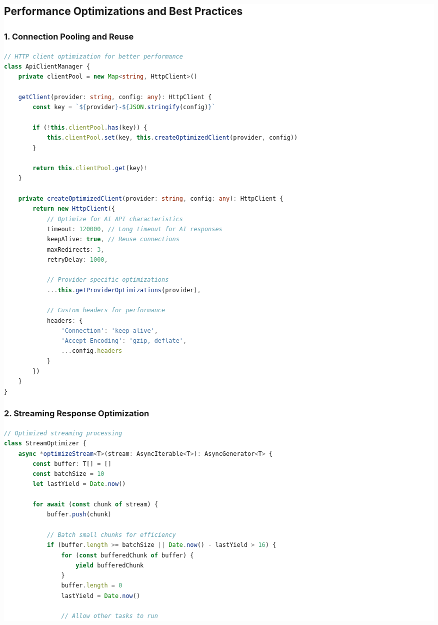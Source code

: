 ## Performance Optimizations and Best Practices

### 1. Connection Pooling and Reuse

```typescript
// HTTP client optimization for better performance
class ApiClientManager {
    private clientPool = new Map<string, HttpClient>()
    
    getClient(provider: string, config: any): HttpClient {
        const key = `${provider}-${JSON.stringify(config)}`
        
        if (!this.clientPool.has(key)) {
            this.clientPool.set(key, this.createOptimizedClient(provider, config))
        }
        
        return this.clientPool.get(key)!
    }
    
    private createOptimizedClient(provider: string, config: any): HttpClient {
        return new HttpClient({
            // Optimize for AI API characteristics
            timeout: 120000, // Long timeout for AI responses
            keepAlive: true, // Reuse connections
            maxRedirects: 3,
            retryDelay: 1000,
            
            // Provider-specific optimizations
            ...this.getProviderOptimizations(provider),
            
            // Custom headers for performance
            headers: {
                'Connection': 'keep-alive',
                'Accept-Encoding': 'gzip, deflate',
                ...config.headers
            }
        })
    }
}
```

### 2. Streaming Response Optimization

```typescript
// Optimized streaming processing
class StreamOptimizer {
    async *optimizeStream<T>(stream: AsyncIterable<T>): AsyncGenerator<T> {
        const buffer: T[] = []
        const batchSize = 10
        let lastYield = Date.now()
        
        for await (const chunk of stream) {
            buffer.push(chunk)
            
            // Batch small chunks for efficiency
            if (buffer.length >= batchSize || Date.now() - lastYield > 16) {
                for (const bufferedChunk of buffer) {
                    yield bufferedChunk
                }
                buffer.length = 0
                lastYield = Date.now()
                
                // Allow other tasks to run
```